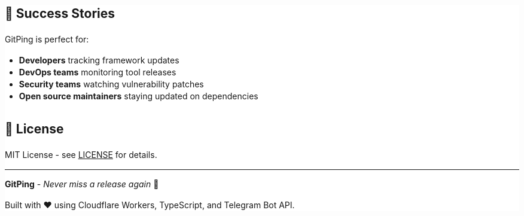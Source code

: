 ## 🎊 Success Stories

GitPing is perfect for:
- **Developers** tracking framework updates
- **DevOps teams** monitoring tool releases  
- **Security teams** watching vulnerability patches
- **Open source maintainers** staying updated on dependencies

## 📄 License

MIT License - see [LICENSE](LICENSE) for details.

---

**GitPing** - *Never miss a release again* 🎯

Built with ❤️ using Cloudflare Workers, TypeScript, and Telegram Bot API.